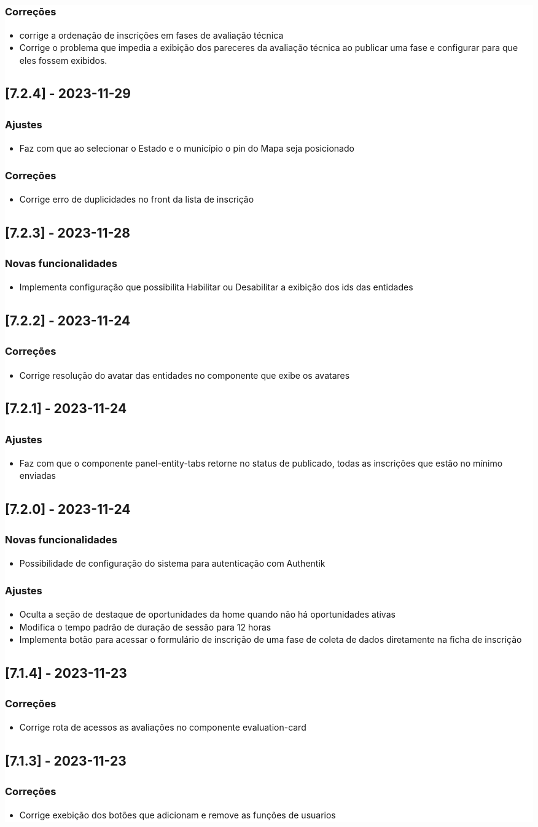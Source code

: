 ### Correções
- corrige a ordenação de inscrições em fases de avaliação técnica
- Corrige o problema que impedia a exibição dos pareceres da avaliação técnica ao publicar uma fase e configurar para que eles fossem exibidos.

## [7.2.4] - 2023-11-29
### Ajustes
- Faz com que ao selecionar o Estado e o município o pin do Mapa seja posicionado

### Correções
- Corrige erro de duplicidades no front da lista de inscrição

## [7.2.3] - 2023-11-28
### Novas funcionalidades
- Implementa configuração que possibilita Habilitar ou Desabilitar a exibição dos ids das entidades

## [7.2.2] - 2023-11-24
### Correções
- Corrige resolução do avatar das entidades no componente que exibe os avatares

## [7.2.1] - 2023-11-24
### Ajustes
- Faz com que o componente panel-entity-tabs retorne no status de publicado, todas as inscrições que estão no mínimo enviadas

## [7.2.0] - 2023-11-24
### Novas funcionalidades
- Possibilidade de configuração do sistema para autenticação com Authentik

### Ajustes
- Oculta a seção de destaque de oportunidades da home quando não há oportunidades ativas
- Modifica o tempo padrão de duração de sessão para 12 horas
- Implementa botão para acessar o formulário de inscrição de uma fase de coleta de dados diretamente na ficha de inscrição

## [7.1.4] - 2023-11-23
### Correções
- Corrige rota de acessos as avaliações no componente evaluation-card

## [7.1.3] - 2023-11-23
### Correções
- Corrige exebição dos botões que adicionam e remove as funções de usuarios
